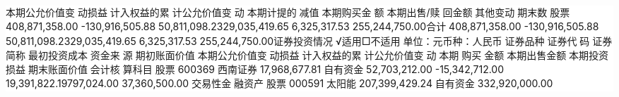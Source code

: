 本期公允价值变
动损益
计入权益的累
计公允价值变
动
本期计提的
减值
本期购买金
额
本期出售/赎
回金额
其他变动
期末数
股票
408,871,358.00
-130,916,505.88
50,811,098.2329,035,419.65
6,325,317.53
255,244,750.00合计
408,871,358.00
-130,916,505.88
50,811,098.2329,035,419.65
6,325,317.53
255,244,750.00证券投资情况
√适用□不适用
单位：元币种：人民币
证券品种
证券代
码
证券简称
最初投资成本
资金来
源
期初账面价值
本期公允价值变
动损益
计入权益的累
计公允价值变
动
本期
购买
金额
本期出售金额
本期投资损益
期末账面价值
会计核
算科目
股票
600369
西南证券
17,968,677.81
自有资金
52,703,212.00
-15,342,712.00
19,391,822.19797,024.00
37,360,500.00
交易性金
融资产
股票
000591
太阳能
207,399,429.24
自有资金
332,920,000.00
